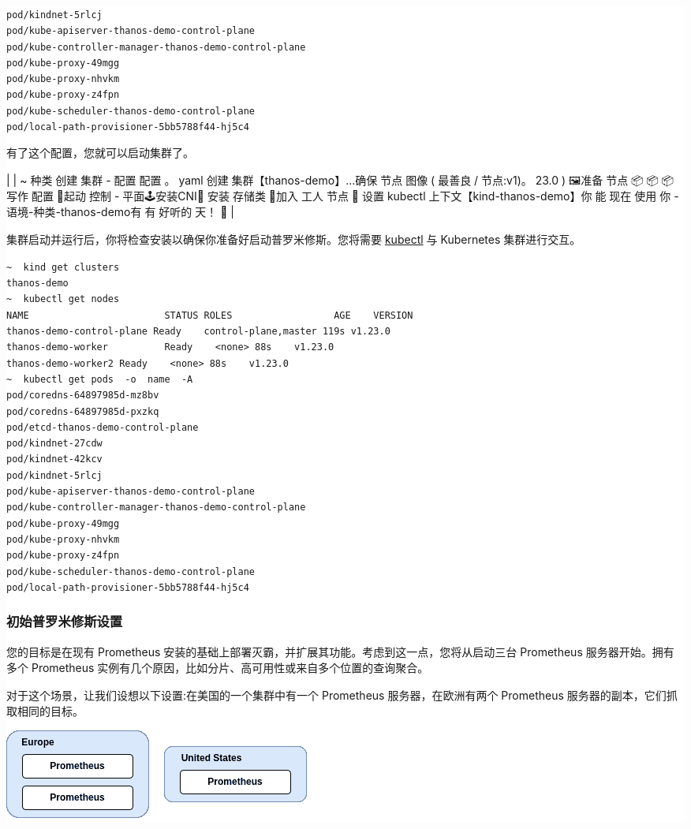 ```
pod/kindnet-5rlcj
pod/kube-apiserver-thanos-demo-control-plane
pod/kube-controller-manager-thanos-demo-control-plane
pod/kube-proxy-49mgg
pod/kube-proxy-nhvkm
pod/kube-proxy-z4fpn
pod/kube-scheduler-thanos-demo-control-plane
pod/local-path-provisioner-5bb5788f44-hj5c4

```

有了这个配置，您就可以启动集群了。

|  | ~ 种类 创建 集群 - 配置 配置 。 yaml 创建 集群【thanos-demo】...确保 节点 图像 ( 最善良 / 节点:v1)。 23.0 ) 🖼准备 节点 📦  📦  📦写作 配置 📜起动 控制 - 平面🕹️安装CNI🔌 安装 存储类 💾加入 工人 节点 🚜  设置 kubectl 上下文【kind-thanos-demo】你 能 现在 使用 你 - 语境-种类-thanos-demo有 有 好听的 天！ 👋 |

集群启动并运行后，你将检查安装以确保你准备好启动普罗米修斯。您将需要 [kubectl](https://kubernetes.io/docs/reference/kubectl/kubectl/) 与 Kubernetes 集群进行交互。

```
~  kind get clusters
thanos-demo
~  kubectl get nodes
NAME                        STATUS ROLES                  AGE    VERSION
thanos-demo-control-plane Ready    control-plane,master 119s v1.23.0
thanos-demo-worker          Ready    <none> 88s    v1.23.0
thanos-demo-worker2 Ready    <none> 88s    v1.23.0
~  kubectl get pods  -o  name  -A
pod/coredns-64897985d-mz8bv
pod/coredns-64897985d-pxzkq
pod/etcd-thanos-demo-control-plane
pod/kindnet-27cdw
pod/kindnet-42kcv
pod/kindnet-5rlcj
pod/kube-apiserver-thanos-demo-control-plane
pod/kube-controller-manager-thanos-demo-control-plane
pod/kube-proxy-49mgg
pod/kube-proxy-nhvkm
pod/kube-proxy-z4fpn
pod/kube-scheduler-thanos-demo-control-plane
pod/local-path-provisioner-5bb5788f44-hj5c4

```

### **初始普罗米修斯设置**

您的目标是在现有 Prometheus 安装的基础上部署灭霸，并扩展其功能。考虑到这一点，您将从启动三台 Prometheus 服务器开始。拥有多个 Prometheus 实例有几个原因，比如分片、高可用性或来自多个位置的查询聚合。

对于这个场景，让我们设想以下设置:在美国的一个集群中有一个 Prometheus 服务器，在欧洲有两个 Prometheus 服务器的副本，它们抓取相同的目标。

![](img/6cb281344ef8f57e75a10c6586a13cca.png)
